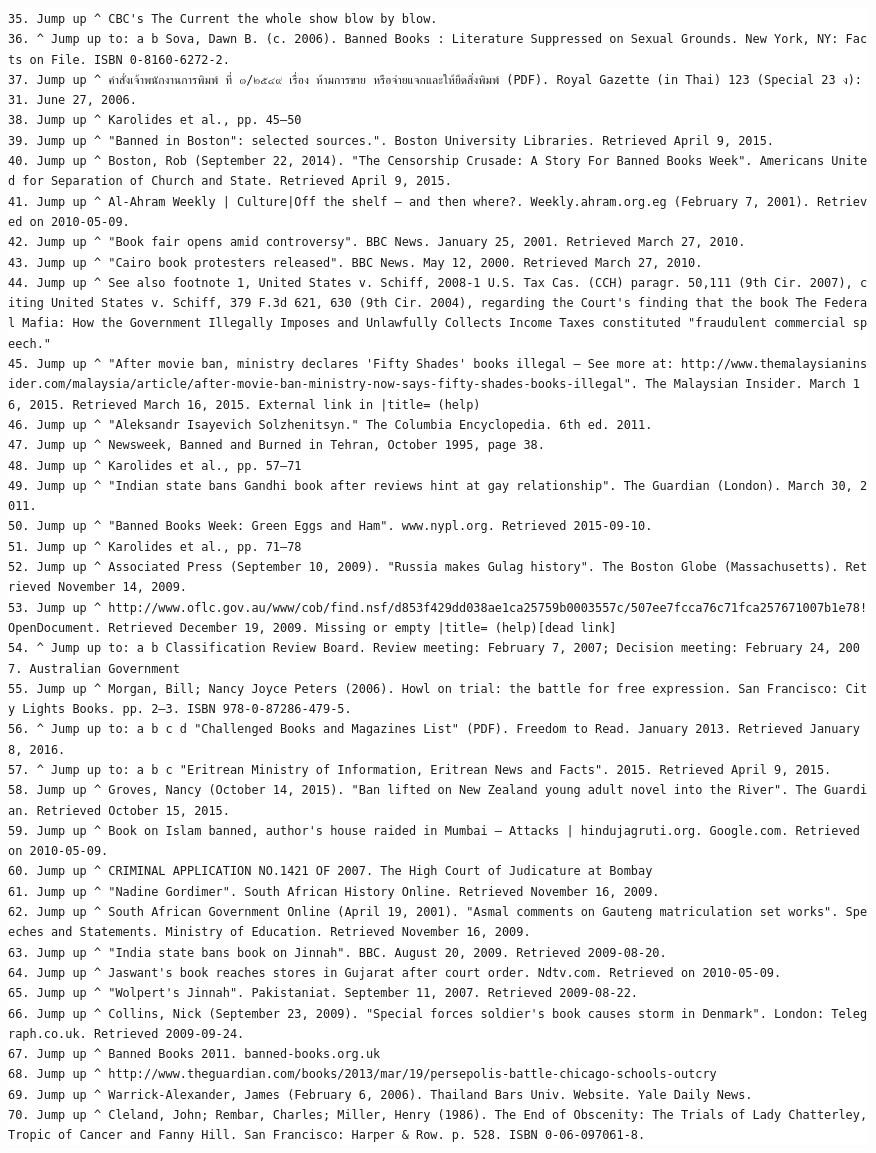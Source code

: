 	35. Jump up ^ CBC's The Current the whole show blow by blow.
	36. ^ Jump up to: a b Sova, Dawn B. (c. 2006). Banned Books : Literature Suppressed on Sexual Grounds. New York, NY: Facts on File. ISBN 0-8160-6272-2.
	37. Jump up ^ คำสั่งเจ้าพนักงานการพิมพ์ ที่ ๓/๒๕๔๙ เรื่อง ห้ามการขาย หรือจ่ายแจกและให้ยึดสิ่งพิมพ์ (PDF). Royal Gazette (in Thai) 123 (Special 23 ง): 31. June 27, 2006.
	38. Jump up ^ Karolides et al., pp. 45–50
	39. Jump up ^ "Banned in Boston": selected sources.". Boston University Libraries. Retrieved April 9, 2015.
	40. Jump up ^ Boston, Rob (September 22, 2014). "The Censorship Crusade: A Story For Banned Books Week". Americans United for Separation of Church and State. Retrieved April 9, 2015.
	41. Jump up ^ Al-Ahram Weekly | Culture|Off the shelf – and then where?. Weekly.ahram.org.eg (February 7, 2001). Retrieved on 2010-05-09.
	42. Jump up ^ "Book fair opens amid controversy". BBC News. January 25, 2001. Retrieved March 27, 2010.
	43. Jump up ^ "Cairo book protesters released". BBC News. May 12, 2000. Retrieved March 27, 2010.
	44. Jump up ^ See also footnote 1, United States v. Schiff, 2008-1 U.S. Tax Cas. (CCH) paragr. 50,111 (9th Cir. 2007), citing United States v. Schiff, 379 F.3d 621, 630 (9th Cir. 2004), regarding the Court's finding that the book The Federal Mafia: How the Government Illegally Imposes and Unlawfully Collects Income Taxes constituted "fraudulent commercial speech."
	45. Jump up ^ "After movie ban, ministry declares 'Fifty Shades' books illegal – See more at: http://www.themalaysianinsider.com/malaysia/article/after-movie-ban-ministry-now-says-fifty-shades-books-illegal". The Malaysian Insider. March 16, 2015. Retrieved March 16, 2015. External link in |title= (help)
	46. Jump up ^ "Aleksandr Isayevich Solzhenitsyn." The Columbia Encyclopedia. 6th ed. 2011.
	47. Jump up ^ Newsweek, Banned and Burned in Tehran, October 1995, page 38.
	48. Jump up ^ Karolides et al., pp. 57–71
	49. Jump up ^ "Indian state bans Gandhi book after reviews hint at gay relationship". The Guardian (London). March 30, 2011.
	50. Jump up ^ "Banned Books Week: Green Eggs and Ham". www.nypl.org. Retrieved 2015-09-10.
	51. Jump up ^ Karolides et al., pp. 71–78
	52. Jump up ^ Associated Press (September 10, 2009). "Russia makes Gulag history". The Boston Globe (Massachusetts). Retrieved November 14, 2009.
	53. Jump up ^ http://www.oflc.gov.au/www/cob/find.nsf/d853f429dd038ae1ca25759b0003557c/507ee7fcca76c71fca257671007b1e78!OpenDocument. Retrieved December 19, 2009. Missing or empty |title= (help)[dead link]
	54. ^ Jump up to: a b Classification Review Board. Review meeting: February 7, 2007; Decision meeting: February 24, 2007. Australian Government
	55. Jump up ^ Morgan, Bill; Nancy Joyce Peters (2006). Howl on trial: the battle for free expression. San Francisco: City Lights Books. pp. 2–3. ISBN 978-0-87286-479-5.
	56. ^ Jump up to: a b c d "Challenged Books and Magazines List" (PDF). Freedom to Read. January 2013. Retrieved January 8, 2016.
	57. ^ Jump up to: a b c "Eritrean Ministry of Information, Eritrean News and Facts". 2015. Retrieved April 9, 2015.
	58. Jump up ^ Groves, Nancy (October 14, 2015). "Ban lifted on New Zealand young adult novel into the River". The Guardian. Retrieved October 15, 2015.
	59. Jump up ^ Book on Islam banned, author's house raided in Mumbai – Attacks | hindujagruti.org. Google.com. Retrieved on 2010-05-09.
	60. Jump up ^ CRIMINAL APPLICATION NO.1421 OF 2007. The High Court of Judicature at Bombay
	61. Jump up ^ "Nadine Gordimer". South African History Online. Retrieved November 16, 2009.
	62. Jump up ^ South African Government Online (April 19, 2001). "Asmal comments on Gauteng matriculation set works". Speeches and Statements. Ministry of Education. Retrieved November 16, 2009.
	63. Jump up ^ "India state bans book on Jinnah". BBC. August 20, 2009. Retrieved 2009-08-20.
	64. Jump up ^ Jaswant's book reaches stores in Gujarat after court order. Ndtv.com. Retrieved on 2010-05-09.
	65. Jump up ^ "Wolpert's Jinnah". Pakistaniat. September 11, 2007. Retrieved 2009-08-22.
	66. Jump up ^ Collins, Nick (September 23, 2009). "Special forces soldier's book causes storm in Denmark". London: Telegraph.co.uk. Retrieved 2009-09-24.
	67. Jump up ^ Banned Books 2011. banned-books.org.uk
	68. Jump up ^ http://www.theguardian.com/books/2013/mar/19/persepolis-battle-chicago-schools-outcry
	69. Jump up ^ Warrick-Alexander, James (February 6, 2006). Thailand Bars Univ. Website. Yale Daily News.
	70. Jump up ^ Cleland, John; Rembar, Charles; Miller, Henry (1986). The End of Obscenity: The Trials of Lady Chatterley, Tropic of Cancer and Fanny Hill. San Francisco: Harper & Row. p. 528. ISBN 0-06-097061-8.